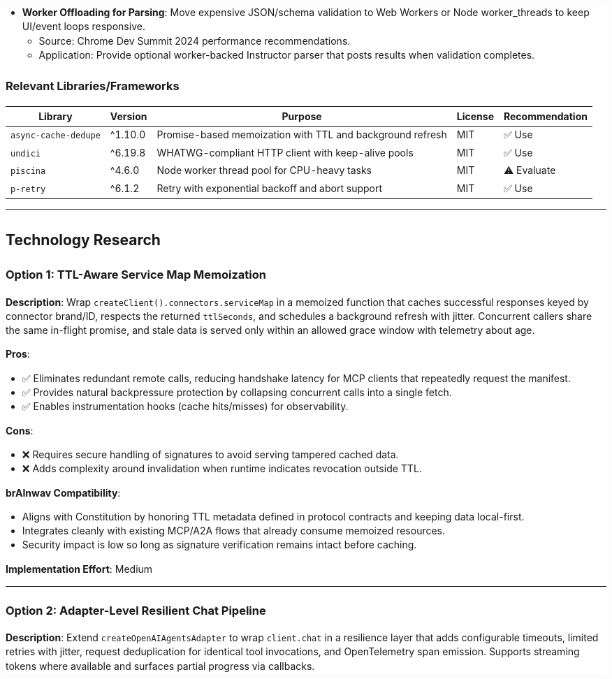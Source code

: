 - **Worker Offloading for Parsing**: Move expensive JSON/schema validation to Web Workers or Node worker_threads to keep UI/event loops responsive.
  - Source: Chrome Dev Summit 2024 performance recommendations.
  - Application: Provide optional worker-backed Instructor parser that posts results when validation completes.

### Relevant Libraries/Frameworks
| Library | Version | Purpose | License | Recommendation |
|---------|---------|---------|---------|----------------|
| `async-cache-dedupe` | ^1.10.0 | Promise-based memoization with TTL and background refresh | MIT | ✅ Use |
| `undici` | ^6.19.8 | WHATWG-compliant HTTP client with keep-alive pools | MIT | ✅ Use |
| `piscina` | ^4.6.0 | Node worker thread pool for CPU-heavy tasks | MIT | ⚠️ Evaluate |
| `p-retry` | ^6.1.2 | Retry with exponential backoff and abort support | MIT | ✅ Use |

---

## Technology Research

### Option 1: TTL-Aware Service Map Memoization

**Description**: Wrap `createClient().connectors.serviceMap` in a memoized function that caches successful responses keyed by connector brand/ID, respects the returned `ttlSeconds`, and schedules a background refresh with jitter. Concurrent callers share the same in-flight promise, and stale data is served only within an allowed grace window with telemetry about age.

**Pros**:
- ✅ Eliminates redundant remote calls, reducing handshake latency for MCP clients that repeatedly request the manifest.
- ✅ Provides natural backpressure protection by collapsing concurrent calls into a single fetch.
- ✅ Enables instrumentation hooks (cache hits/misses) for observability.

**Cons**:
- ❌ Requires secure handling of signatures to avoid serving tampered cached data.
- ❌ Adds complexity around invalidation when runtime indicates revocation outside TTL.

**brAInwav Compatibility**:
- Aligns with Constitution by honoring TTL metadata defined in protocol contracts and keeping data local-first.
- Integrates cleanly with existing MCP/A2A flows that already consume memoized resources.
- Security impact is low so long as signature verification remains intact before caching.

**Implementation Effort**: Medium

---

### Option 2: Adapter-Level Resilient Chat Pipeline

**Description**: Extend `createOpenAIAgentsAdapter` to wrap `client.chat` in a resilience layer that adds configurable timeouts, limited retries with jitter, request deduplication for identical tool invocations, and OpenTelemetry span emission. Supports streaming tokens where available and surfaces partial progress via callbacks.
